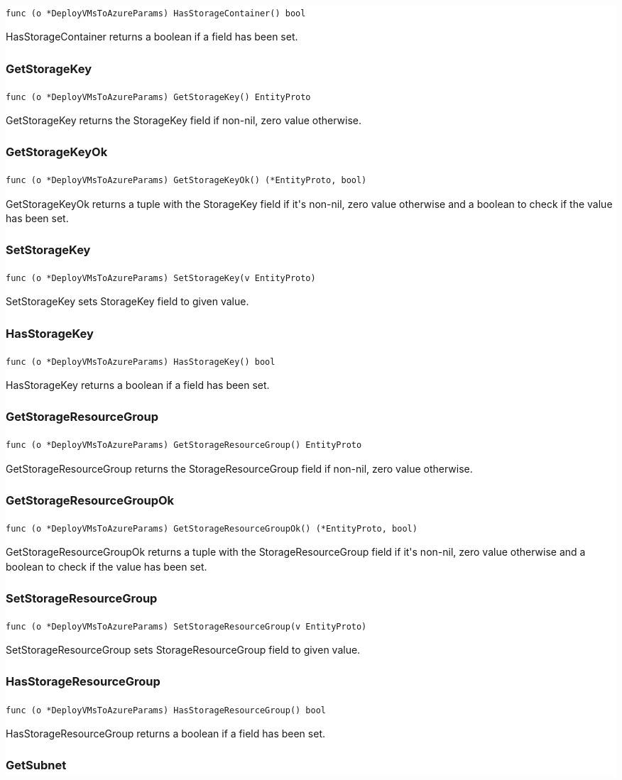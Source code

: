 `func (o *DeployVMsToAzureParams) HasStorageContainer() bool`

HasStorageContainer returns a boolean if a field has been set.

### GetStorageKey

`func (o *DeployVMsToAzureParams) GetStorageKey() EntityProto`

GetStorageKey returns the StorageKey field if non-nil, zero value otherwise.

### GetStorageKeyOk

`func (o *DeployVMsToAzureParams) GetStorageKeyOk() (*EntityProto, bool)`

GetStorageKeyOk returns a tuple with the StorageKey field if it's non-nil, zero value otherwise
and a boolean to check if the value has been set.

### SetStorageKey

`func (o *DeployVMsToAzureParams) SetStorageKey(v EntityProto)`

SetStorageKey sets StorageKey field to given value.

### HasStorageKey

`func (o *DeployVMsToAzureParams) HasStorageKey() bool`

HasStorageKey returns a boolean if a field has been set.

### GetStorageResourceGroup

`func (o *DeployVMsToAzureParams) GetStorageResourceGroup() EntityProto`

GetStorageResourceGroup returns the StorageResourceGroup field if non-nil, zero value otherwise.

### GetStorageResourceGroupOk

`func (o *DeployVMsToAzureParams) GetStorageResourceGroupOk() (*EntityProto, bool)`

GetStorageResourceGroupOk returns a tuple with the StorageResourceGroup field if it's non-nil, zero value otherwise
and a boolean to check if the value has been set.

### SetStorageResourceGroup

`func (o *DeployVMsToAzureParams) SetStorageResourceGroup(v EntityProto)`

SetStorageResourceGroup sets StorageResourceGroup field to given value.

### HasStorageResourceGroup

`func (o *DeployVMsToAzureParams) HasStorageResourceGroup() bool`

HasStorageResourceGroup returns a boolean if a field has been set.

### GetSubnet
